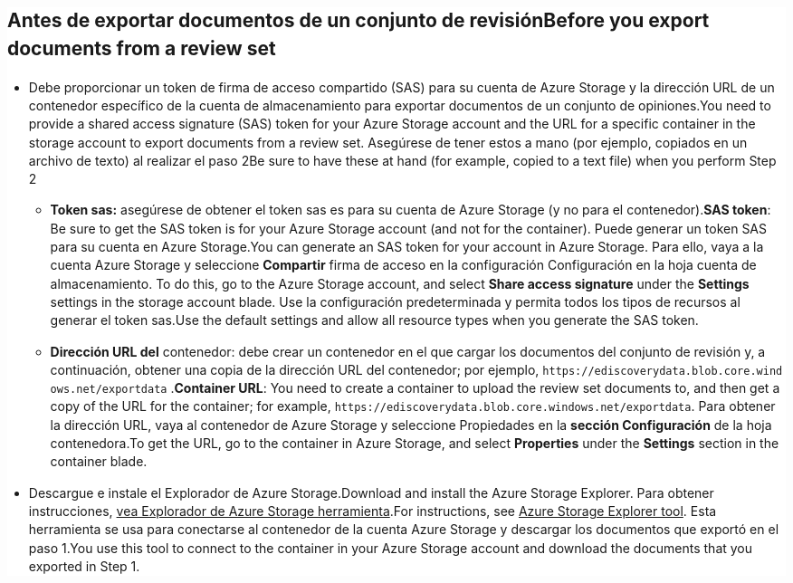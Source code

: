 ## <a name="before-you-export-documents-from-a-review-set"></a><span data-ttu-id="e7f3e-109">Antes de exportar documentos de un conjunto de revisión</span><span class="sxs-lookup"><span data-stu-id="e7f3e-109">Before you export documents from a review set</span></span>

- <span data-ttu-id="e7f3e-110">Debe proporcionar un token de firma de acceso compartido (SAS) para su cuenta de Azure Storage y la dirección URL de un contenedor específico de la cuenta de almacenamiento para exportar documentos de un conjunto de opiniones.</span><span class="sxs-lookup"><span data-stu-id="e7f3e-110">You need to provide a shared access signature (SAS) token for your Azure Storage account and the URL for a specific container in the storage account to export documents from a review set.</span></span> <span data-ttu-id="e7f3e-111">Asegúrese de tener estos a mano (por ejemplo, copiados en un archivo de texto) al realizar el paso 2</span><span class="sxs-lookup"><span data-stu-id="e7f3e-111">Be sure to have these at hand (for example, copied to a text file) when you perform Step 2</span></span>

  - <span data-ttu-id="e7f3e-112">**Token sas:** asegúrese de obtener el token sas es para su cuenta de Azure Storage (y no para el contenedor).</span><span class="sxs-lookup"><span data-stu-id="e7f3e-112">**SAS token**: Be sure to get the SAS token is for your Azure Storage account (and not for the container).</span></span> <span data-ttu-id="e7f3e-113">Puede generar un token SAS para su cuenta en Azure Storage.</span><span class="sxs-lookup"><span data-stu-id="e7f3e-113">You can generate an SAS token for your account in Azure Storage.</span></span> <span data-ttu-id="e7f3e-114">Para ello, vaya a la cuenta Azure Storage y seleccione **Compartir** firma de acceso en la configuración Configuración en la hoja cuenta de almacenamiento. </span><span class="sxs-lookup"><span data-stu-id="e7f3e-114">To do this, go to the Azure Storage account, and select **Share access signature** under the **Settings** settings in the storage account blade.</span></span> <span data-ttu-id="e7f3e-115">Use la configuración predeterminada y permita todos los tipos de recursos al generar el token sas.</span><span class="sxs-lookup"><span data-stu-id="e7f3e-115">Use the default settings and allow all resource types when you generate the SAS token.</span></span>

  - <span data-ttu-id="e7f3e-116">**Dirección URL del** contenedor: debe crear un contenedor en el que cargar los documentos del conjunto de revisión y, a continuación, obtener una copia de la dirección URL del contenedor; por ejemplo, `https://ediscoverydata.blob.core.windows.net/exportdata` .</span><span class="sxs-lookup"><span data-stu-id="e7f3e-116">**Container URL**: You need to create a container to upload the review set documents to, and then get a copy of the URL for the container; for example, `https://ediscoverydata.blob.core.windows.net/exportdata`.</span></span> <span data-ttu-id="e7f3e-117">Para obtener la dirección URL, vaya al contenedor  de Azure Storage y seleccione Propiedades en la **sección Configuración** de la hoja contenedora.</span><span class="sxs-lookup"><span data-stu-id="e7f3e-117">To get the URL, go to the container in Azure Storage, and select **Properties** under the **Settings** section in the container blade.</span></span>

- <span data-ttu-id="e7f3e-118">Descargue e instale el Explorador de Azure Storage.</span><span class="sxs-lookup"><span data-stu-id="e7f3e-118">Download and install the Azure Storage Explorer.</span></span> <span data-ttu-id="e7f3e-119">Para obtener instrucciones, [vea Explorador de Azure Storage herramienta](https://go.microsoft.com/fwlink/p/?LinkId=544842).</span><span class="sxs-lookup"><span data-stu-id="e7f3e-119">For instructions, see [Azure Storage Explorer tool](https://go.microsoft.com/fwlink/p/?LinkId=544842).</span></span> <span data-ttu-id="e7f3e-120">Esta herramienta se usa para conectarse al contenedor de la cuenta Azure Storage y descargar los documentos que exportó en el paso 1.</span><span class="sxs-lookup"><span data-stu-id="e7f3e-120">You use this tool to connect to the container in your Azure Storage account and download the documents that you exported in Step 1.</span></span>
